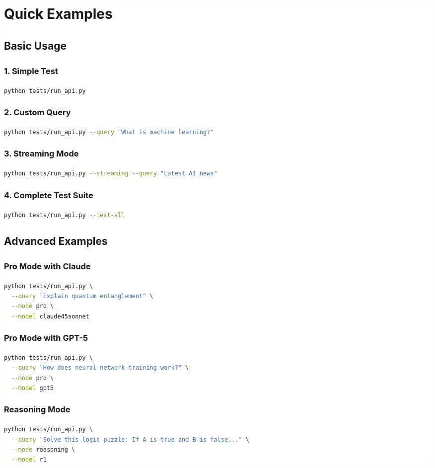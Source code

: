 # Quick Examples

## Basic Usage

### 1. Simple Test
```bash
python tests/run_api.py
```

### 2. Custom Query
```bash
python tests/run_api.py --query "What is machine learning?"
```

### 3. Streaming Mode
```bash
python tests/run_api.py --streaming --query "Latest AI news"
```

### 4. Complete Test Suite
```bash
python tests/run_api.py --test-all
```

## Advanced Examples

### Pro Mode with Claude
```bash
python tests/run_api.py \
  --query "Explain quantum entanglement" \
  --mode pro \
  --model claude45sonnet
```

### Pro Mode with GPT-5
```bash
python tests/run_api.py \
  --query "How does neural network training work?" \
  --mode pro \
  --model gpt5
```

### Reasoning Mode
```bash
python tests/run_api.py \
  --query "Solve this logic puzzle: If A is true and B is false..." \
  --mode reasoning \
  --model r1
```
